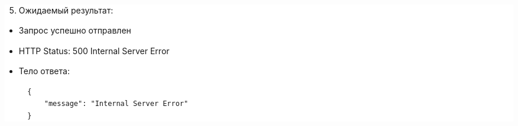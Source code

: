 5. Ожидаемый результат:
* Запрос успешно отправлен
* HTTP Status: 500 Internal Server Error
* Тело ответа:

		{
			"message": "Internal Server Error"
		}

